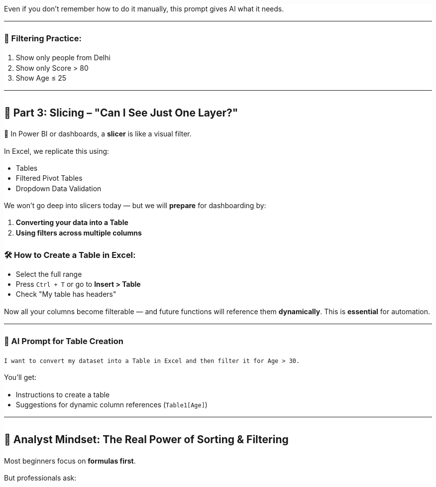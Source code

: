 Even if you don’t remember how to do it manually, this prompt gives AI what it needs.

---

### 🧪 Filtering Practice:

1. Show only people from Delhi
2. Show only Score > 80
3. Show Age ≤ 25

---

## 🍰 Part 3: Slicing – "Can I See Just One Layer?"

🔴 In Power BI or dashboards, a **slicer** is like a visual filter.

In Excel, we replicate this using:

* Tables
* Filtered Pivot Tables
* Dropdown Data Validation

We won’t go deep into slicers today — but we will **prepare** for dashboarding by:

1. **Converting your data into a Table**
2. **Using filters across multiple columns**

### 🛠️ How to Create a Table in Excel:

* Select the full range
* Press `Ctrl + T` or go to **Insert > Table**
* Check "My table has headers"

Now all your columns become filterable — and future functions will reference them **dynamically**. This is **essential** for automation.

---

### 💬 AI Prompt for Table Creation

```
I want to convert my dataset into a Table in Excel and then filter it for Age > 30.
```

You’ll get:

* Instructions to create a table
* Suggestions for dynamic column references (`Table1[Age]`)

---

## 🧠 Analyst Mindset: The Real Power of Sorting & Filtering

Most beginners focus on **formulas first**.

But professionals ask:
